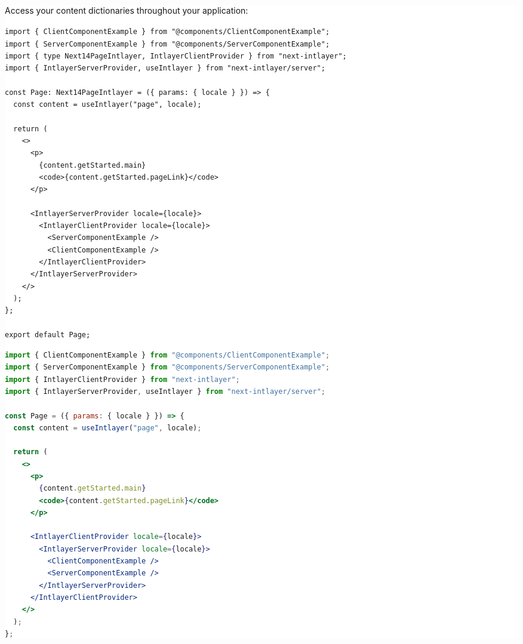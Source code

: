 Access your content dictionaries throughout your application:

```tsx fileName="src/app/[locale]/page.tsx" codeFormat="typescript"
import { ClientComponentExample } from "@components/ClientComponentExample";
import { ServerComponentExample } from "@components/ServerComponentExample";
import { type Next14PageIntlayer, IntlayerClientProvider } from "next-intlayer";
import { IntlayerServerProvider, useIntlayer } from "next-intlayer/server";

const Page: Next14PageIntlayer = ({ params: { locale } }) => {
  const content = useIntlayer("page", locale);

  return (
    <>
      <p>
        {content.getStarted.main}
        <code>{content.getStarted.pageLink}</code>
      </p>

      <IntlayerServerProvider locale={locale}>
        <IntlayerClientProvider locale={locale}>
          <ServerComponentExample />
          <ClientComponentExample />
        </IntlayerClientProvider>
      </IntlayerServerProvider>
    </>
  );
};

export default Page;
```

```jsx fileName="src/app/[locale]/page.mjx" codeFormat="esm"
import { ClientComponentExample } from "@components/ClientComponentExample";
import { ServerComponentExample } from "@components/ServerComponentExample";
import { IntlayerClientProvider } from "next-intlayer";
import { IntlayerServerProvider, useIntlayer } from "next-intlayer/server";

const Page = ({ params: { locale } }) => {
  const content = useIntlayer("page", locale);

  return (
    <>
      <p>
        {content.getStarted.main}
        <code>{content.getStarted.pageLink}</code>
      </p>

      <IntlayerClientProvider locale={locale}>
        <IntlayerServerProvider locale={locale}>
          <ClientComponentExample />
          <ServerComponentExample />
        </IntlayerServerProvider>
      </IntlayerClientProvider>
    </>
  );
};
```
